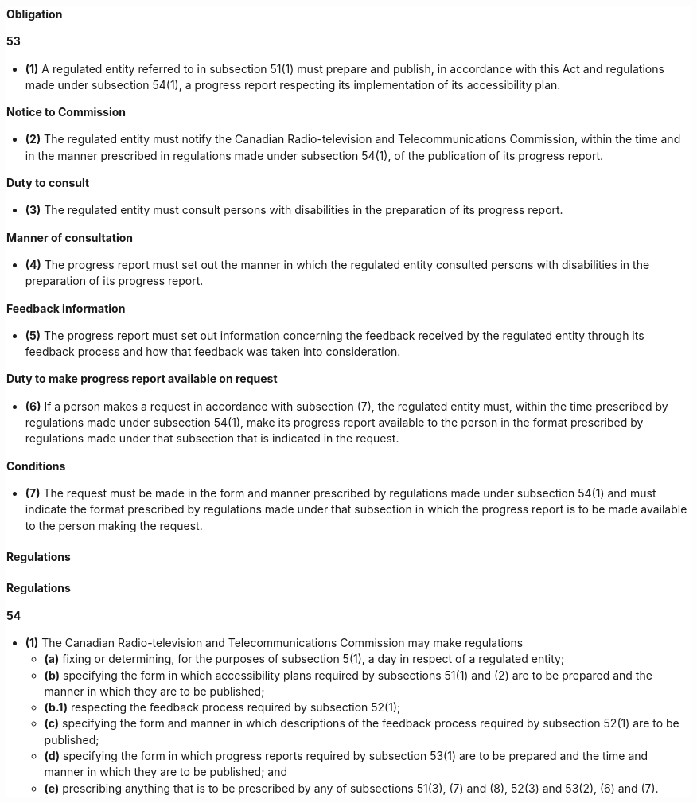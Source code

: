 

**Obligation**

**53** 

- **(1)** A regulated entity referred to in subsection 51(1) must prepare and publish, in accordance with this Act and regulations made under subsection 54(1), a progress report respecting its implementation of its accessibility plan.

**Notice to Commission**

- **(2)** The regulated entity must notify the Canadian Radio-television and Telecommunications Commission, within the time and in the manner prescribed in regulations made under subsection 54(1), of the publication of its progress report.

**Duty to consult**

- **(3)** The regulated entity must consult persons with disabilities in the preparation of its progress report.

**Manner of consultation**

- **(4)** The progress report must set out the manner in which the regulated entity consulted persons with disabilities in the preparation of its progress report.

**Feedback information**

- **(5)** The progress report must set out information concerning the feedback received by the regulated entity through its feedback process and how that feedback was taken into consideration.

**Duty to make progress report available on request**

- **(6)** If a person makes a request in accordance with subsection (7), the regulated entity must, within the time prescribed by regulations made under subsection 54(1), make its progress report available to the person in the format prescribed by regulations made under that subsection that is indicated in the request.

**Conditions**

- **(7)** The request must be made in the form and manner prescribed by regulations made under subsection 54(1) and must indicate the format prescribed by regulations made under that subsection in which the progress report is to be made available to the person making the request.




#### Regulations



**Regulations**

**54** 

- **(1)** The Canadian Radio-television and Telecommunications Commission may make regulations
	- **(a)** fixing or determining, for the purposes of subsection 5(1), a day in respect of a regulated entity;
	- **(b)** specifying the form in which accessibility plans required by subsections 51(1) and (2) are to be prepared and the manner in which they are to be published;
	- **(b.1)** respecting the feedback process required by subsection 52(1);
	- **(c)** specifying the form and manner in which descriptions of the feedback process required by subsection 52(1) are to be published;
	- **(d)** specifying the form in which progress reports required by subsection 53(1) are to be prepared and the time and manner in which they are to be published; and
	- **(e)** prescribing anything that is to be prescribed by any of subsections 51(3), (7) and (8), 52(3) and 53(2), (6) and (7).
